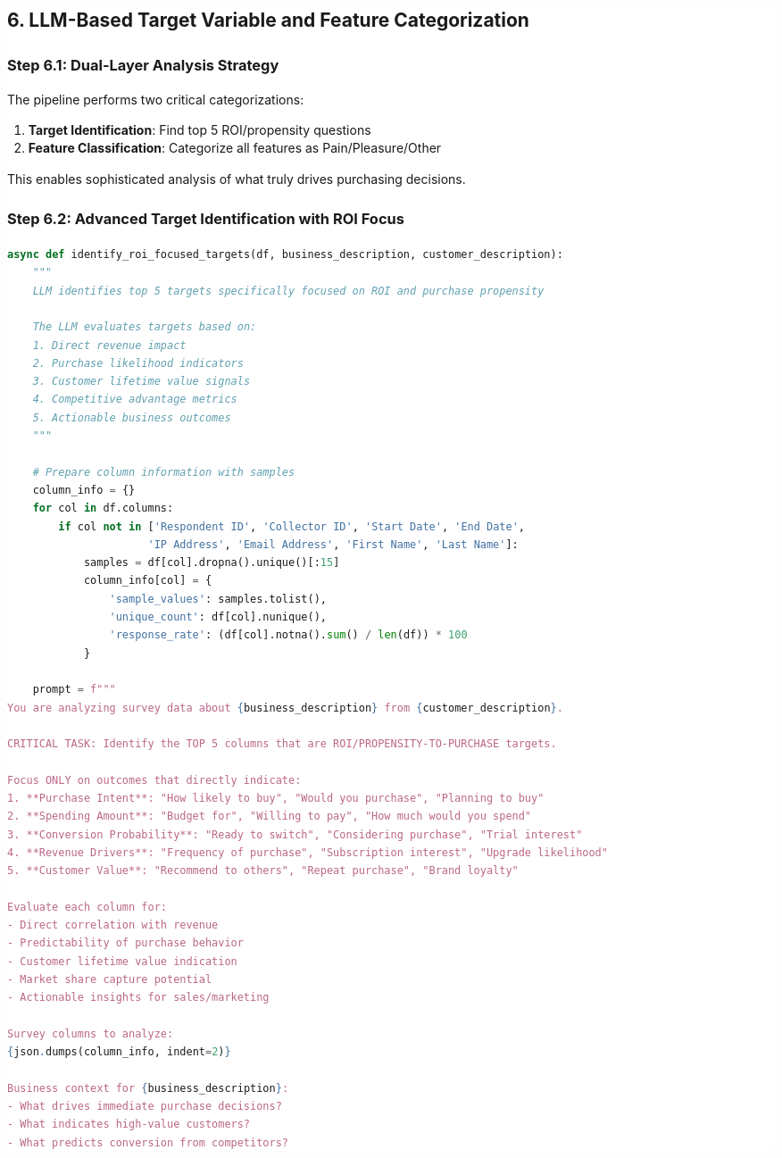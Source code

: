 
## 6. LLM-Based Target Variable and Feature Categorization

### Step 6.1: Dual-Layer Analysis Strategy

The pipeline performs two critical categorizations:
1. **Target Identification**: Find top 5 ROI/propensity questions
2. **Feature Classification**: Categorize all features as Pain/Pleasure/Other

This enables sophisticated analysis of what truly drives purchasing decisions.

### Step 6.2: Advanced Target Identification with ROI Focus

```python
async def identify_roi_focused_targets(df, business_description, customer_description):
    """
    LLM identifies top 5 targets specifically focused on ROI and purchase propensity
    
    The LLM evaluates targets based on:
    1. Direct revenue impact
    2. Purchase likelihood indicators
    3. Customer lifetime value signals
    4. Competitive advantage metrics
    5. Actionable business outcomes
    """
    
    # Prepare column information with samples
    column_info = {}
    for col in df.columns:
        if col not in ['Respondent ID', 'Collector ID', 'Start Date', 'End Date', 
                      'IP Address', 'Email Address', 'First Name', 'Last Name']:
            samples = df[col].dropna().unique()[:15]
            column_info[col] = {
                'sample_values': samples.tolist(),
                'unique_count': df[col].nunique(),
                'response_rate': (df[col].notna().sum() / len(df)) * 100
            }
    
    prompt = f"""
You are analyzing survey data about {business_description} from {customer_description}.

CRITICAL TASK: Identify the TOP 5 columns that are ROI/PROPENSITY-TO-PURCHASE targets.

Focus ONLY on outcomes that directly indicate:
1. **Purchase Intent**: "How likely to buy", "Would you purchase", "Planning to buy"
2. **Spending Amount**: "Budget for", "Willing to pay", "How much would you spend"
3. **Conversion Probability**: "Ready to switch", "Considering purchase", "Trial interest"
4. **Revenue Drivers**: "Frequency of purchase", "Subscription interest", "Upgrade likelihood"
5. **Customer Value**: "Recommend to others", "Repeat purchase", "Brand loyalty"

Evaluate each column for:
- Direct correlation with revenue
- Predictability of purchase behavior
- Customer lifetime value indication
- Market share capture potential
- Actionable insights for sales/marketing

Survey columns to analyze:
{json.dumps(column_info, indent=2)}

Business context for {business_description}:
- What drives immediate purchase decisions?
- What indicates high-value customers?
- What predicts conversion from competitors?
```